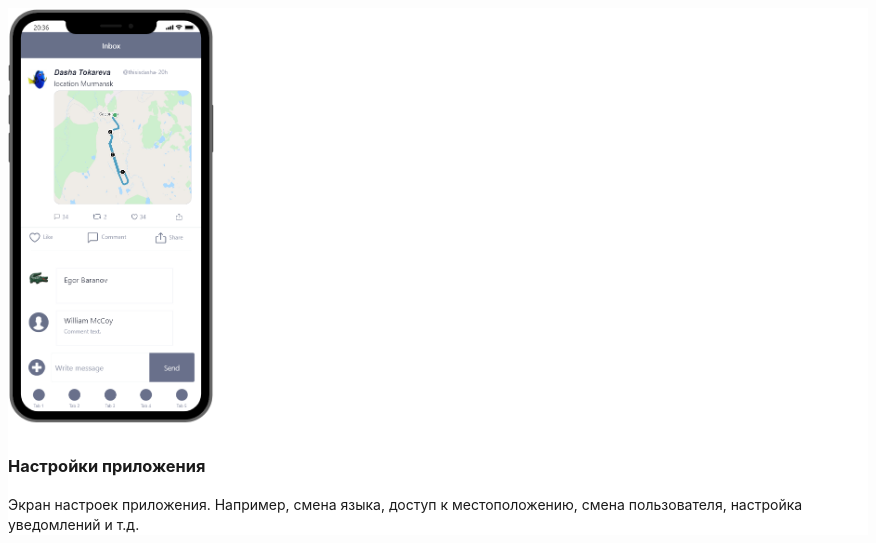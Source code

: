 <img src='data/FocusedRaceScreen.png' width='24%'>

### Настройки приложения

Экран настроек приложения. Например, смена языка, доступ к местоположению, смена пользователя, настройка уведомлений и т.д.
